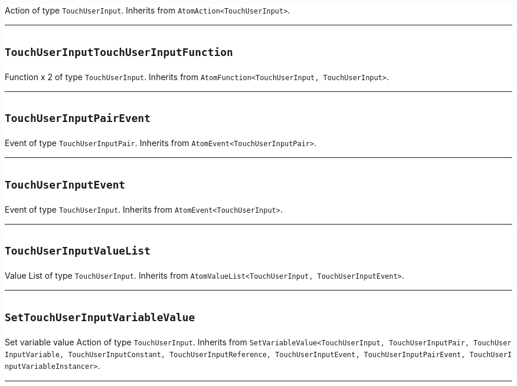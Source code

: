 Action of type `TouchUserInput`. Inherits from `AtomAction<TouchUserInput>`.

---

## `TouchUserInputTouchUserInputFunction`

Function x 2 of type `TouchUserInput`. Inherits from `AtomFunction<TouchUserInput, TouchUserInput>`.

---

## `TouchUserInputPairEvent`

Event of type `TouchUserInputPair`. Inherits from `AtomEvent<TouchUserInputPair>`.

---

## `TouchUserInputEvent`

Event of type `TouchUserInput`. Inherits from `AtomEvent<TouchUserInput>`.

---

## `TouchUserInputValueList`

Value List of type `TouchUserInput`. Inherits from `AtomValueList<TouchUserInput, TouchUserInputEvent>`.

---

## `SetTouchUserInputVariableValue`

Set variable value Action of type `TouchUserInput`. Inherits from `SetVariableValue<TouchUserInput, TouchUserInputPair, TouchUserInputVariable, TouchUserInputConstant, TouchUserInputReference, TouchUserInputEvent, TouchUserInputPairEvent, TouchUserInputVariableInstancer>`.

---
